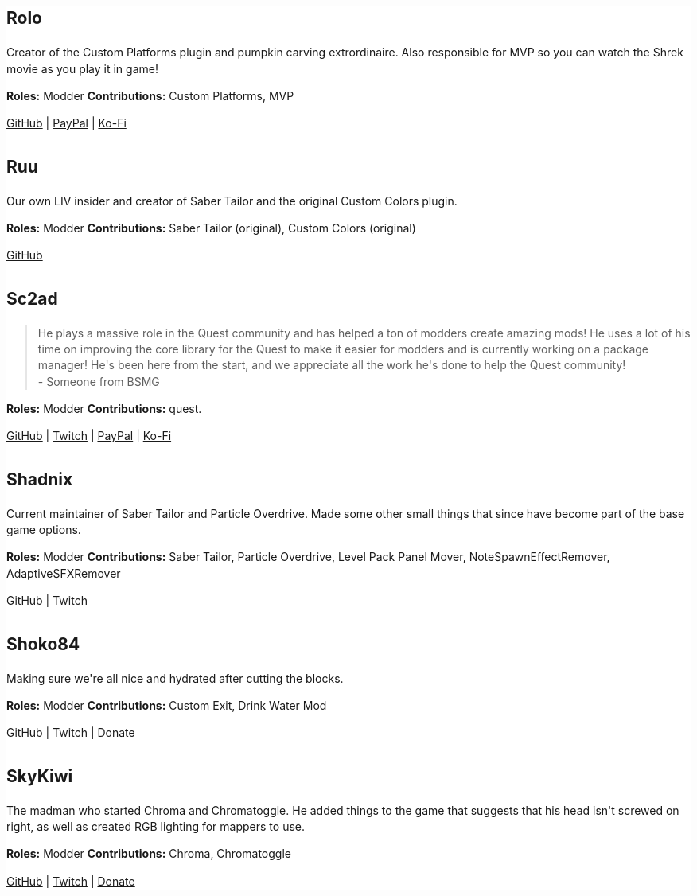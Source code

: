 ## Rolo
Creator of the Custom Platforms plugin and pumpkin carving extrordinaire. Also responsible for MVP so you can watch the Shrek movie as you play it in game!

**Roles:** Modder **Contributions:** Custom Platforms, MVP

[GitHub](https://github.com/rolopogo) | [PayPal](https://www.paypal.me/RobynLovett) | [Ko-Fi](http://ko-fi.com/robynlovett)

## Ruu
Our own LIV insider and creator of Saber Tailor and the original Custom Colors plugin.

**Roles:** Modder **Contributions:** Saber Tailor (original), Custom Colors (original)

[GitHub](https://github.com/SteffanDonal)

## Sc2ad
> He plays a massive role in the Quest community and has helped a ton of modders create amazing mods! He uses a lot of his time on improving the core library for the Quest to make it easier for modders and is currently working on a package manager! He's been here from the start, and we appreciate all the work he's done to help the Quest community!<br/>\- Someone from BSMG

**Roles:** Modder **Contributions:** quest.

[GitHub](https://github.com/sc2ad) | [Twitch](https://www.twitch.tv/sc2ad) | [PayPal](https://paypal.me/sc2ad) | [Ko-Fi](https://ko-fi.com/sc2ad_support)

## Shadnix
Current maintainer of Saber Tailor and Particle Overdrive. Made some other small things that since have become part of the base game options.

**Roles:** Modder **Contributions:** Saber Tailor, Particle Overdrive, Level Pack Panel Mover, NoteSpawnEffectRemover, AdaptiveSFXRemover

[GitHub](https://github.com/Shadnix-was-taken) | [Twitch](https://www.twitch.tv/shadnix)

## Shoko84
Making sure we're all nice and hydrated after cutting the blocks.

**Roles:** Modder **Contributions:** Custom Exit, Drink Water Mod

[GitHub](https://github.com/Shoko84) | [Twitch](https://www.twitch.tv/shoko84) | [Donate](https://streamlabs.com/shoko84)

## SkyKiwi
The madman who started Chroma and Chromatoggle. He added things to the game that suggests that his head isn't screwed on right, as well as created RGB lighting for mappers to use.

**Roles:** Modder **Contributions:** Chroma, Chromatoggle

[GitHub](https://github.com/BinaryElement) | [Twitch](https://www.twitch.tv/skykiwitv) | [Donate](https://streamelements.com/skykiwitv/tip)
